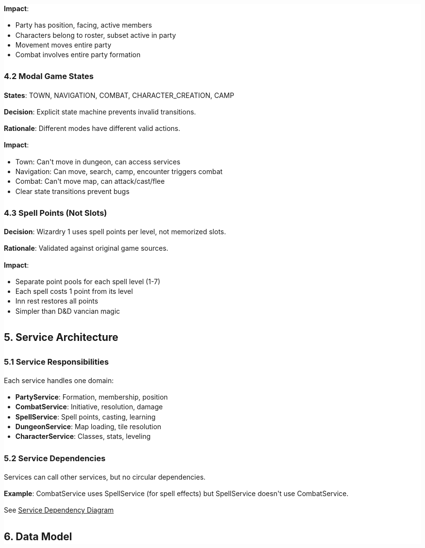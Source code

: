 **Impact**:
- Party has position, facing, active members
- Characters belong to roster, subset active in party
- Movement moves entire party
- Combat involves entire party formation

### 4.2 Modal Game States

**States**: TOWN, NAVIGATION, COMBAT, CHARACTER_CREATION, CAMP

**Decision**: Explicit state machine prevents invalid transitions.

**Rationale**: Different modes have different valid actions.

**Impact**:
- Town: Can't move in dungeon, can access services
- Navigation: Can move, search, camp, encounter triggers combat
- Combat: Can't move map, can attack/cast/flee
- Clear state transitions prevent bugs

### 4.3 Spell Points (Not Slots)

**Decision**: Wizardry 1 uses spell points per level, not memorized slots.

**Rationale**: Validated against original game sources.

**Impact**:
- Separate point pools for each spell level (1-7)
- Each spell costs 1 point from its level
- Inn rest restores all points
- Simpler than D&D vancian magic

## 5. Service Architecture

### 5.1 Service Responsibilities

Each service handles one domain:
- **PartyService**: Formation, membership, position
- **CombatService**: Initiative, resolution, damage
- **SpellService**: Spell points, casting, learning
- **DungeonService**: Map loading, tile resolution
- **CharacterService**: Classes, stats, leveling

### 5.2 Service Dependencies

Services can call other services, but no circular dependencies.

**Example**: CombatService uses SpellService (for spell effects) but SpellService doesn't use CombatService.

See [Service Dependency Diagram](./diagrams/service-dependencies.md)

## 6. Data Model
